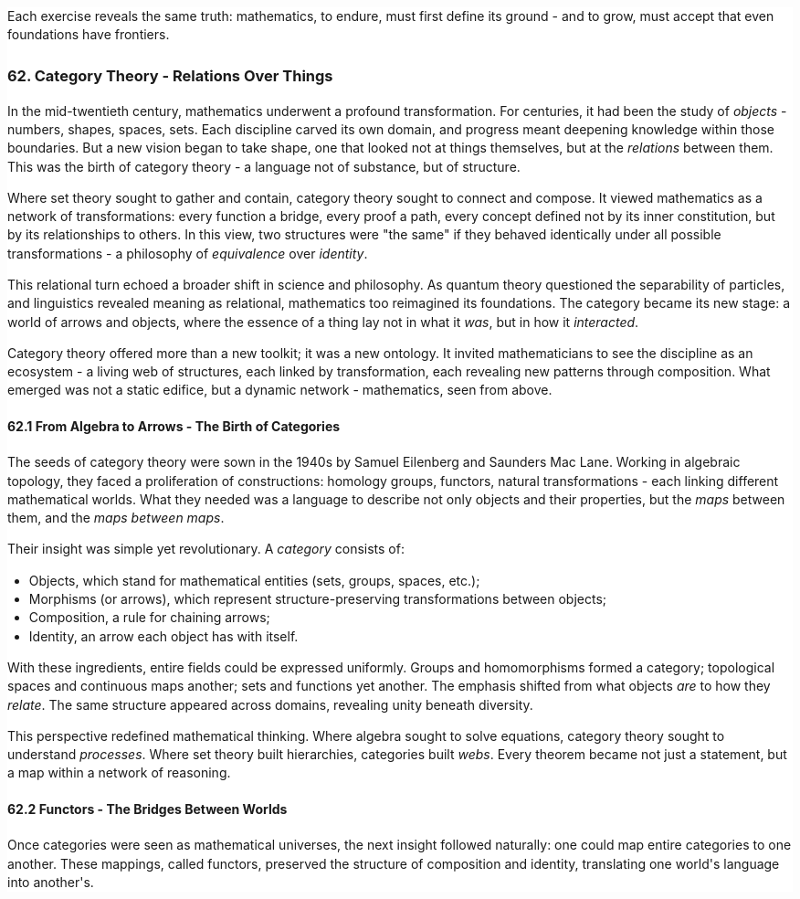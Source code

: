 Each exercise reveals the same truth: mathematics, to endure, must first define its ground - and to grow, must accept that even foundations have frontiers.

### 62. Category Theory - Relations Over Things

In the mid-twentieth century, mathematics underwent a profound transformation. For centuries, it had been the study of *objects* - numbers, shapes, spaces, sets. Each discipline carved its own domain, and progress meant deepening knowledge within those boundaries. But a new vision began to take shape, one that looked not at things themselves, but at the *relations* between them. This was the birth of category theory - a language not of substance, but of structure.

Where set theory sought to gather and contain, category theory sought to connect and compose. It viewed mathematics as a network of transformations: every function a bridge, every proof a path, every concept defined not by its inner constitution, but by its relationships to others. In this view, two structures were "the same" if they behaved identically under all possible transformations - a philosophy of *equivalence* over *identity*.

This relational turn echoed a broader shift in science and philosophy. As quantum theory questioned the separability of particles, and linguistics revealed meaning as relational, mathematics too reimagined its foundations. The category became its new stage: a world of arrows and objects, where the essence of a thing lay not in what it *was*, but in how it *interacted*.

Category theory offered more than a new toolkit; it was a new ontology. It invited mathematicians to see the discipline as an ecosystem - a living web of structures, each linked by transformation, each revealing new patterns through composition. What emerged was not a static edifice, but a dynamic network - mathematics, seen from above.

#### 62.1 From Algebra to Arrows - The Birth of Categories

The seeds of category theory were sown in the 1940s by Samuel Eilenberg and Saunders Mac Lane. Working in algebraic topology, they faced a proliferation of constructions: homology groups, functors, natural transformations - each linking different mathematical worlds. What they needed was a language to describe not only objects and their properties, but the *maps* between them, and the *maps between maps*.

Their insight was simple yet revolutionary. A *category* consists of:

- Objects, which stand for mathematical entities (sets, groups, spaces, etc.);
- Morphisms (or arrows), which represent structure-preserving transformations between objects;
- Composition, a rule for chaining arrows;
- Identity, an arrow each object has with itself.

With these ingredients, entire fields could be expressed uniformly. Groups and homomorphisms formed a category; topological spaces and continuous maps another; sets and functions yet another. The emphasis shifted from what objects *are* to how they *relate*. The same structure appeared across domains, revealing unity beneath diversity.

This perspective redefined mathematical thinking. Where algebra sought to solve equations, category theory sought to understand *processes*. Where set theory built hierarchies, categories built *webs*. Every theorem became not just a statement, but a map within a network of reasoning.

#### 62.2 Functors - The Bridges Between Worlds

Once categories were seen as mathematical universes, the next insight followed naturally: one could map entire categories to one another. These mappings, called functors, preserved the structure of composition and identity, translating one world's language into another's.
